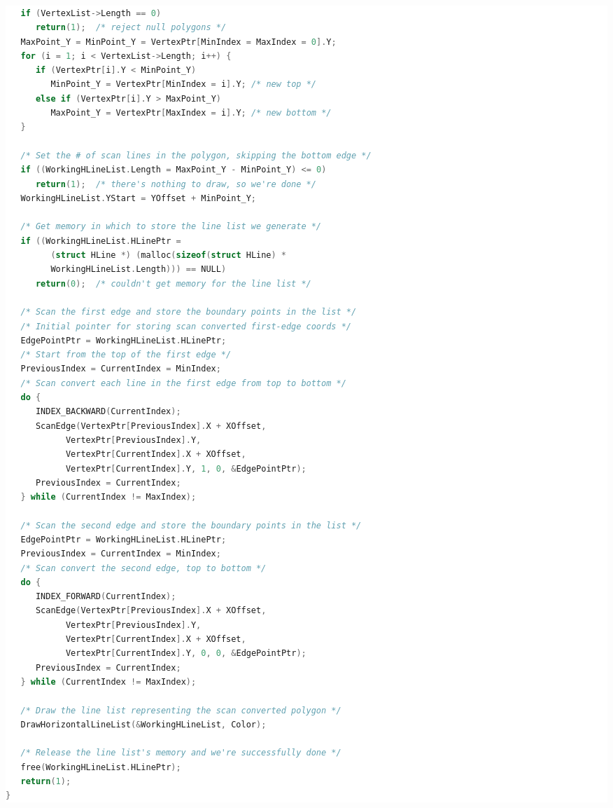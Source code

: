 ```c
   if (VertexList->Length == 0)
      return(1);  /* reject null polygons */
   MaxPoint_Y = MinPoint_Y = VertexPtr[MinIndex = MaxIndex = 0].Y;
   for (i = 1; i < VertexList->Length; i++) {
      if (VertexPtr[i].Y < MinPoint_Y)
         MinPoint_Y = VertexPtr[MinIndex = i].Y; /* new top */
      else if (VertexPtr[i].Y > MaxPoint_Y)
         MaxPoint_Y = VertexPtr[MaxIndex = i].Y; /* new bottom */
   }

   /* Set the # of scan lines in the polygon, skipping the bottom edge */
   if ((WorkingHLineList.Length = MaxPoint_Y - MinPoint_Y) <= 0)
      return(1);  /* there's nothing to draw, so we're done */
   WorkingHLineList.YStart = YOffset + MinPoint_Y;

   /* Get memory in which to store the line list we generate */
   if ((WorkingHLineList.HLinePtr =
         (struct HLine *) (malloc(sizeof(struct HLine) *
         WorkingHLineList.Length))) == NULL)
      return(0);  /* couldn't get memory for the line list */

   /* Scan the first edge and store the boundary points in the list */
   /* Initial pointer for storing scan converted first-edge coords */
   EdgePointPtr = WorkingHLineList.HLinePtr;
   /* Start from the top of the first edge */
   PreviousIndex = CurrentIndex = MinIndex;
   /* Scan convert each line in the first edge from top to bottom */
   do {
      INDEX_BACKWARD(CurrentIndex);
      ScanEdge(VertexPtr[PreviousIndex].X + XOffset,
            VertexPtr[PreviousIndex].Y,
            VertexPtr[CurrentIndex].X + XOffset,
            VertexPtr[CurrentIndex].Y, 1, 0, &EdgePointPtr);
      PreviousIndex = CurrentIndex;
   } while (CurrentIndex != MaxIndex);

   /* Scan the second edge and store the boundary points in the list */
   EdgePointPtr = WorkingHLineList.HLinePtr;
   PreviousIndex = CurrentIndex = MinIndex;
   /* Scan convert the second edge, top to bottom */
   do {
      INDEX_FORWARD(CurrentIndex);
      ScanEdge(VertexPtr[PreviousIndex].X + XOffset,
            VertexPtr[PreviousIndex].Y,
            VertexPtr[CurrentIndex].X + XOffset,
            VertexPtr[CurrentIndex].Y, 0, 0, &EdgePointPtr);
      PreviousIndex = CurrentIndex;
   } while (CurrentIndex != MaxIndex);

   /* Draw the line list representing the scan converted polygon */
   DrawHorizontalLineList(&WorkingHLineList, Color);

   /* Release the line list's memory and we're successfully done */
   free(WorkingHLineList.HLinePtr);
   return(1);
}
```
